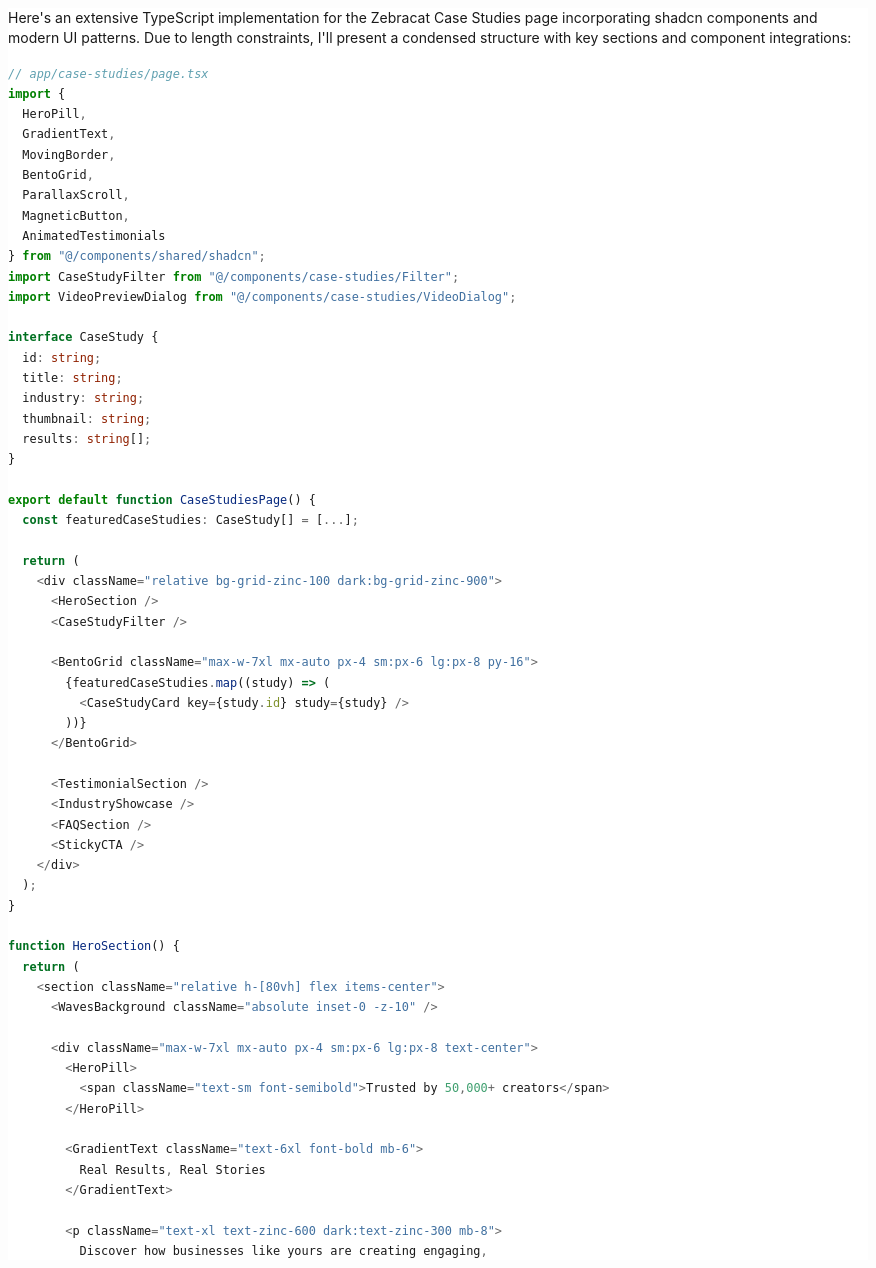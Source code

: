 Here's an extensive TypeScript implementation for the Zebracat Case Studies page incorporating shadcn components and modern UI patterns. Due to length constraints, I'll present a condensed structure with key sections and component integrations:

```typescript
// app/case-studies/page.tsx
import {
  HeroPill,
  GradientText,
  MovingBorder,
  BentoGrid,
  ParallaxScroll,
  MagneticButton,
  AnimatedTestimonials
} from "@/components/shared/shadcn";
import CaseStudyFilter from "@/components/case-studies/Filter";
import VideoPreviewDialog from "@/components/case-studies/VideoDialog";

interface CaseStudy {
  id: string;
  title: string;
  industry: string;
  thumbnail: string;
  results: string[];
}

export default function CaseStudiesPage() {
  const featuredCaseStudies: CaseStudy[] = [...];
  
  return (
    <div className="relative bg-grid-zinc-100 dark:bg-grid-zinc-900">
      <HeroSection />
      <CaseStudyFilter />
      
      <BentoGrid className="max-w-7xl mx-auto px-4 sm:px-6 lg:px-8 py-16">
        {featuredCaseStudies.map((study) => (
          <CaseStudyCard key={study.id} study={study} />
        ))}
      </BentoGrid>

      <TestimonialSection />
      <IndustryShowcase />
      <FAQSection />
      <StickyCTA />
    </div>
  );
}

function HeroSection() {
  return (
    <section className="relative h-[80vh] flex items-center">
      <WavesBackground className="absolute inset-0 -z-10" />
      
      <div className="max-w-7xl mx-auto px-4 sm:px-6 lg:px-8 text-center">
        <HeroPill>
          <span className="text-sm font-semibold">Trusted by 50,000+ creators</span>
        </HeroPill>
        
        <GradientText className="text-6xl font-bold mb-6">
          Real Results, Real Stories
        </GradientText>
        
        <p className="text-xl text-zinc-600 dark:text-zinc-300 mb-8">
          Discover how businesses like yours are creating engaging,
```